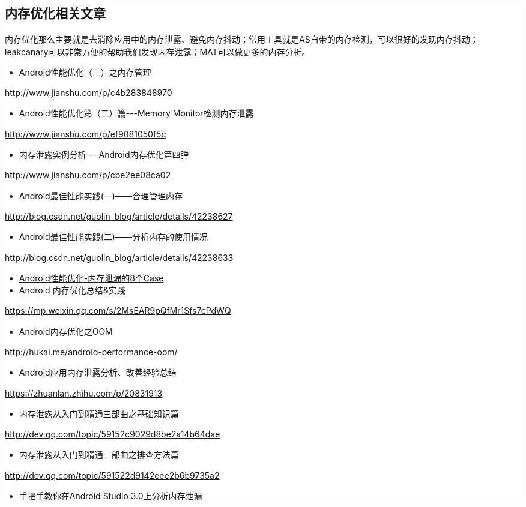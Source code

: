 





## 内存优化相关文章

内存优化那么主要就是去消除应用中的内存泄露、避免内存抖动；常用工具就是AS自带的内存检测，可以很好的发现内存抖动；leakcanary可以非常方便的帮助我们发现内存泄露；MAT可以做更多的内存分析。

- Android性能优化（三）之内存管理

http://www.jianshu.com/p/c4b283848970

- Android性能优化第（二）篇---Memory Monitor检测内存泄露

http://www.jianshu.com/p/ef9081050f5c

- 内存泄露实例分析 -- Android内存优化第四弹

http://www.jianshu.com/p/cbe2ee08ca02

- Android最佳性能实践(一)——合理管理内存

http://blog.csdn.net/guolin_blog/article/details/42238627

- Android最佳性能实践(二)——分析内存的使用情况

http://blog.csdn.net/guolin_blog/article/details/42238633

- [Android性能优化-内存泄漏的8个Case](http://mp.weixin.qq.com/s?__biz=MzAxMTI4MTkwNQ==&mid=2650822597&idx=1&sn=462b116f97623f239ecf667d3bdef446&chksm=80b7835bb7c00a4d4cbc9f7e19829d9a99f3cf58c1bc43dace16ffec58c98668927c9fa8dcda&scene=21#wechat_redirect)
- Android 内存优化总结&实践

https://mp.weixin.qq.com/s/2MsEAR9pQfMr1Sfs7cPdWQ

- Android内存优化之OOM

http://hukai.me/android-performance-oom/

- Android应用内存泄露分析、改善经验总结

https://zhuanlan.zhihu.com/p/20831913

- 内存泄露从入门到精通三部曲之基础知识篇

http://dev.qq.com/topic/59152c9029d8be2a14b64dae

- 内存泄露从入门到精通三部曲之排查方法篇

http://dev.qq.com/topic/591522d9142eee2b6b9735a2

- [手把手教你在Android Studio 3.0上分析内存泄漏](http://mp.weixin.qq.com/s?__biz=MzAxMTI4MTkwNQ==&mid=2650824544&idx=1&sn=2fc3cc16806bd1ddd9902ccef2cd12f5&chksm=80b78bfeb7c002e822314661aa0df8e8d7981fb2ff3bc362c129bbf2952a87ff59a6213b821c&scene=21#wechat_redirect)
